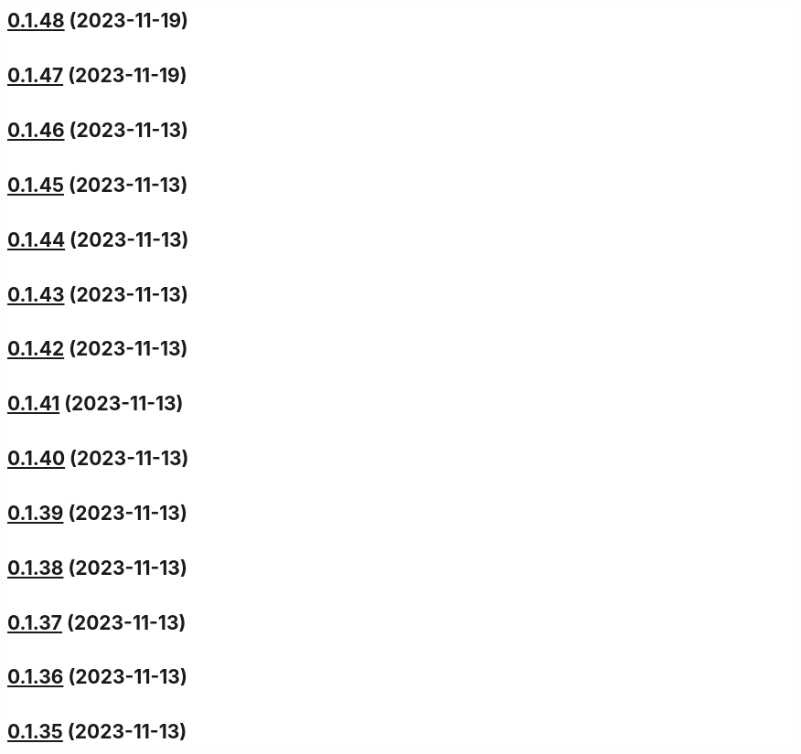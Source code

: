## [0.1.48](https://github.com/tuffz/tuffz-nx-workspace/compare/tuffz-com-0.1.47...tuffz-com-0.1.48) (2023-11-19)

## [0.1.47](https://github.com/tuffz/tuffz-nx-workspace/compare/tuffz-com-0.1.46...tuffz-com-0.1.47) (2023-11-19)

## [0.1.46](https://github.com/tuffz/tuffz-nx-workspace/compare/tuffz-com-0.1.45...tuffz-com-0.1.46) (2023-11-13)

## [0.1.45](https://github.com/tuffz/tuffz-nx-workspace/compare/tuffz-com-0.1.44...tuffz-com-0.1.45) (2023-11-13)

## [0.1.44](https://github.com/tuffz/tuffz-nx-workspace/compare/tuffz-com-0.1.43...tuffz-com-0.1.44) (2023-11-13)

## [0.1.43](https://github.com/tuffz/tuffz-nx-workspace/compare/tuffz-com-0.1.42...tuffz-com-0.1.43) (2023-11-13)

## [0.1.42](https://github.com/tuffz/tuffz-nx-workspace/compare/tuffz-com-0.1.41...tuffz-com-0.1.42) (2023-11-13)

## [0.1.41](https://github.com/tuffz/tuffz-nx-workspace/compare/tuffz-com-0.1.40...tuffz-com-0.1.41) (2023-11-13)

## [0.1.40](https://github.com/tuffz/tuffz-nx-workspace/compare/tuffz-com-0.1.39...tuffz-com-0.1.40) (2023-11-13)

## [0.1.39](https://github.com/tuffz/tuffz-nx-workspace/compare/tuffz-com-0.1.38...tuffz-com-0.1.39) (2023-11-13)

## [0.1.38](https://github.com/tuffz/tuffz-nx-workspace/compare/tuffz-com-0.1.37...tuffz-com-0.1.38) (2023-11-13)

## [0.1.37](https://github.com/tuffz/tuffz-nx-workspace/compare/tuffz-com-0.1.36...tuffz-com-0.1.37) (2023-11-13)

## [0.1.36](https://github.com/tuffz/tuffz-nx-workspace/compare/tuffz-com-0.1.35...tuffz-com-0.1.36) (2023-11-13)

## [0.1.35](https://github.com/tuffz/tuffz-nx-workspace/compare/tuffz-com-0.1.34...tuffz-com-0.1.35) (2023-11-13)
